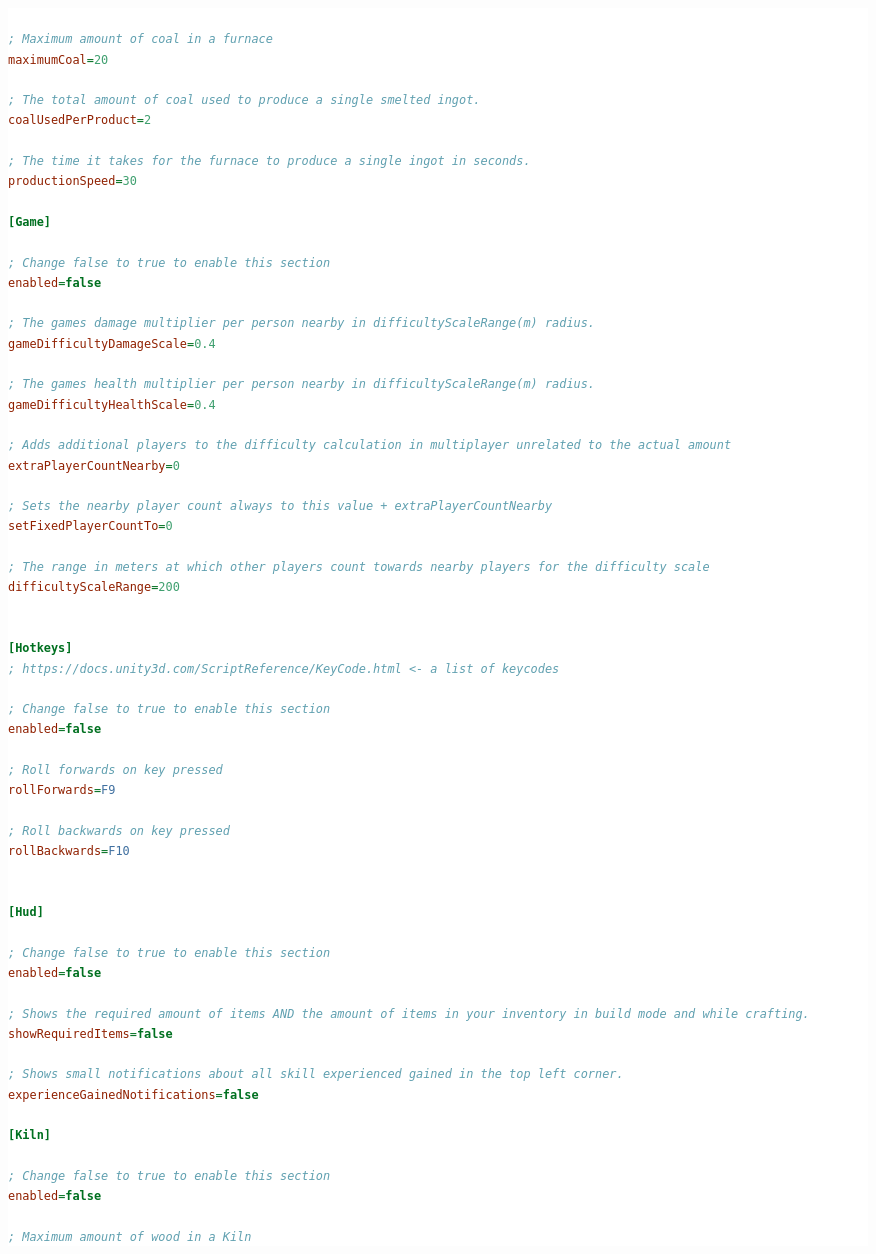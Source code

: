 ```INI

; Maximum amount of coal in a furnace
maximumCoal=20

; The total amount of coal used to produce a single smelted ingot.
coalUsedPerProduct=2

; The time it takes for the furnace to produce a single ingot in seconds.
productionSpeed=30

[Game]

; Change false to true to enable this section
enabled=false

; The games damage multiplier per person nearby in difficultyScaleRange(m) radius.
gameDifficultyDamageScale=0.4

; The games health multiplier per person nearby in difficultyScaleRange(m) radius.
gameDifficultyHealthScale=0.4 

; Adds additional players to the difficulty calculation in multiplayer unrelated to the actual amount
extraPlayerCountNearby=0

; Sets the nearby player count always to this value + extraPlayerCountNearby
setFixedPlayerCountTo=0

; The range in meters at which other players count towards nearby players for the difficulty scale
difficultyScaleRange=200


[Hotkeys]
; https://docs.unity3d.com/ScriptReference/KeyCode.html <- a list of keycodes

; Change false to true to enable this section
enabled=false

; Roll forwards on key pressed
rollForwards=F9

; Roll backwards on key pressed
rollBackwards=F10


[Hud]

; Change false to true to enable this section
enabled=false

; Shows the required amount of items AND the amount of items in your inventory in build mode and while crafting.
showRequiredItems=false

; Shows small notifications about all skill experienced gained in the top left corner.
experienceGainedNotifications=false

[Kiln]

; Change false to true to enable this section
enabled=false

; Maximum amount of wood in a Kiln
```